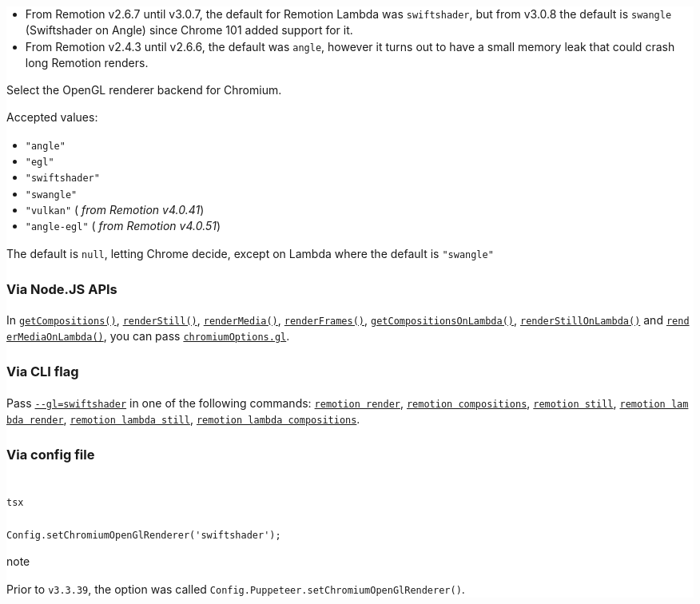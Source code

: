 - From Remotion v2.6.7 until v3.0.7, the default for Remotion Lambda was `swiftshader`, but from v3.0.8 the default is `swangle` (Swiftshader on Angle) since Chrome 101 added support for it.
- From Remotion v2.4.3 until v2.6.6, the default was `angle`, however it turns out to have a small memory leak that could crash long Remotion renders.

Select the OpenGL renderer backend for Chromium.

Accepted values:

- `"angle"`
- `"egl"`
- `"swiftshader"`
- `"swangle"`
- `"vulkan"` ( _from Remotion v4.0.41_)
- `"angle-egl"` ( _from Remotion v4.0.51_)

The default is `null`, letting Chrome decide, except on Lambda where the default is `"swangle"`

### Via Node.JS APIs [​](https://www.remotion.dev/docs/chromium-flags\#via-nodejs-apis-3 "Direct link to Via Node.JS APIs")

In [`getCompositions()`](https://www.remotion.dev/docs/renderer/get-compositions#chromiumoptions), [`renderStill()`](https://www.remotion.dev/docs/renderer/render-still#gl), [`renderMedia()`](https://www.remotion.dev/docs/renderer/render-media#gl), [`renderFrames()`](https://www.remotion.dev/docs/renderer/render-frames#gl), [`getCompositionsOnLambda()`](https://www.remotion.dev/docs/lambda/getcompositionsonlambda#gl), [`renderStillOnLambda()`](https://www.remotion.dev/docs/lambda/renderstillonlambda#gl) and [`renderMediaOnLambda()`](https://www.remotion.dev/docs/lambda/rendermediaonlambda#gl), you can pass [`chromiumOptions.gl`](https://www.remotion.dev/docs/renderer/render-still#gl).

### Via CLI flag [​](https://www.remotion.dev/docs/chromium-flags\#via-cli-flag-3 "Direct link to Via CLI flag")

Pass [`--gl=swiftshader`](https://www.remotion.dev/docs/cli) in one of the following commands: [`remotion render`](https://www.remotion.dev/docs/cli/render), [`remotion compositions`](https://www.remotion.dev/docs/cli/compositions), [`remotion still`](https://www.remotion.dev/docs/cli/still), [`remotion lambda render`](https://www.remotion.dev/docs/lambda/cli/render), [`remotion lambda still`](https://www.remotion.dev/docs/lambda/cli/still), [`remotion lambda compositions`](https://www.remotion.dev/docs/lambda/cli/compositions).

### Via config file [​](https://www.remotion.dev/docs/chromium-flags\#via-config-file-3 "Direct link to Via config file")

```

tsx

Config.setChromiumOpenGlRenderer('swiftshader');
```

note

Prior to `v3.3.39`, the option was called `Config.Puppeteer.setChromiumOpenGlRenderer()`.
